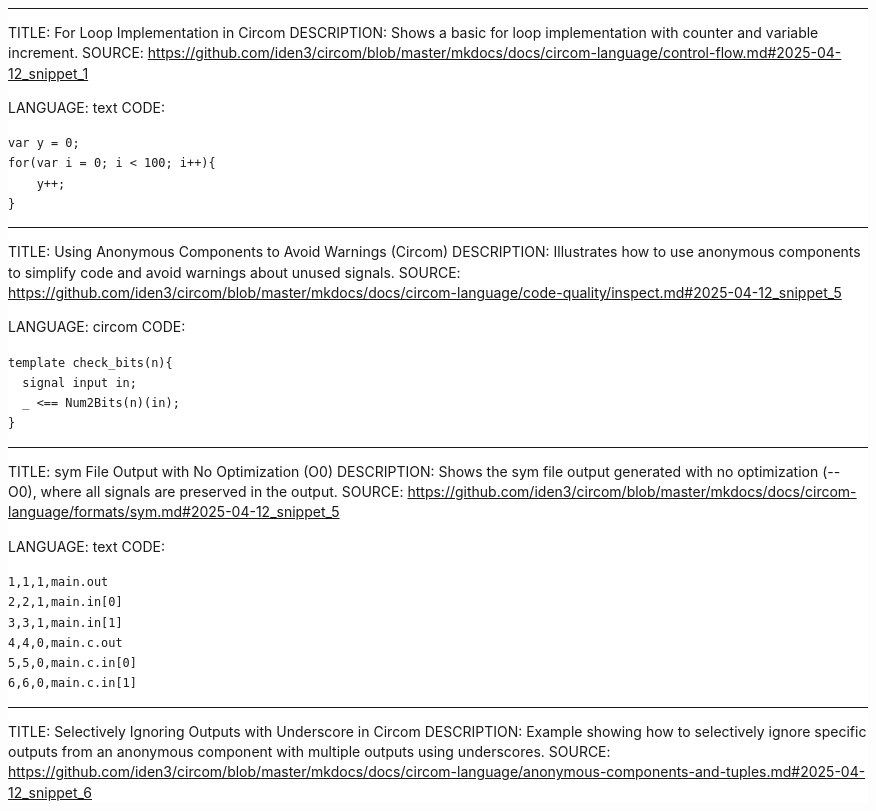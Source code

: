----------------------------------------

TITLE: For Loop Implementation in Circom
DESCRIPTION: Shows a basic for loop implementation with counter and variable increment.
SOURCE: https://github.com/iden3/circom/blob/master/mkdocs/docs/circom-language/control-flow.md#2025-04-12_snippet_1

LANGUAGE: text
CODE:
```
var y = 0;
for(var i = 0; i < 100; i++){
    y++;
}
```

----------------------------------------

TITLE: Using Anonymous Components to Avoid Warnings (Circom)
DESCRIPTION: Illustrates how to use anonymous components to simplify code and avoid warnings about unused signals.
SOURCE: https://github.com/iden3/circom/blob/master/mkdocs/docs/circom-language/code-quality/inspect.md#2025-04-12_snippet_5

LANGUAGE: circom
CODE:
```
template check_bits(n){
  signal input in;
  _ <== Num2Bits(n)(in);
}
```

----------------------------------------

TITLE: sym File Output with No Optimization (O0)
DESCRIPTION: Shows the sym file output generated with no optimization (--O0), where all signals are preserved in the output.
SOURCE: https://github.com/iden3/circom/blob/master/mkdocs/docs/circom-language/formats/sym.md#2025-04-12_snippet_5

LANGUAGE: text
CODE:
```
1,1,1,main.out
2,2,1,main.in[0]
3,3,1,main.in[1]
4,4,0,main.c.out
5,5,0,main.c.in[0]
6,6,0,main.c.in[1]
```

----------------------------------------

TITLE: Selectively Ignoring Outputs with Underscore in Circom
DESCRIPTION: Example showing how to selectively ignore specific outputs from an anonymous component with multiple outputs using underscores.
SOURCE: https://github.com/iden3/circom/blob/master/mkdocs/docs/circom-language/anonymous-components-and-tuples.md#2025-04-12_snippet_6
